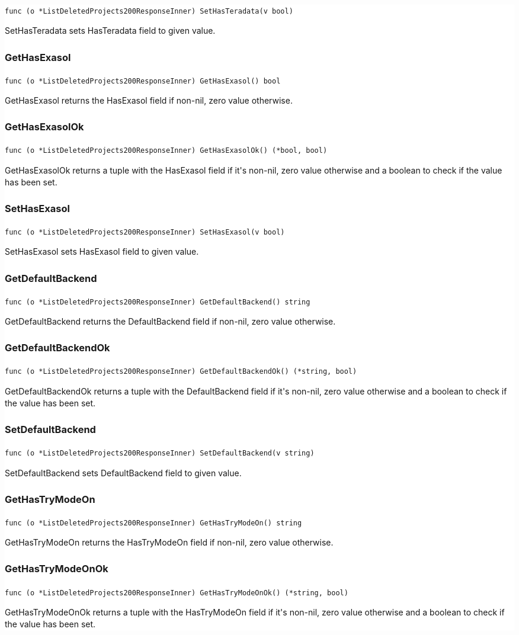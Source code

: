`func (o *ListDeletedProjects200ResponseInner) SetHasTeradata(v bool)`

SetHasTeradata sets HasTeradata field to given value.


### GetHasExasol

`func (o *ListDeletedProjects200ResponseInner) GetHasExasol() bool`

GetHasExasol returns the HasExasol field if non-nil, zero value otherwise.

### GetHasExasolOk

`func (o *ListDeletedProjects200ResponseInner) GetHasExasolOk() (*bool, bool)`

GetHasExasolOk returns a tuple with the HasExasol field if it's non-nil, zero value otherwise
and a boolean to check if the value has been set.

### SetHasExasol

`func (o *ListDeletedProjects200ResponseInner) SetHasExasol(v bool)`

SetHasExasol sets HasExasol field to given value.


### GetDefaultBackend

`func (o *ListDeletedProjects200ResponseInner) GetDefaultBackend() string`

GetDefaultBackend returns the DefaultBackend field if non-nil, zero value otherwise.

### GetDefaultBackendOk

`func (o *ListDeletedProjects200ResponseInner) GetDefaultBackendOk() (*string, bool)`

GetDefaultBackendOk returns a tuple with the DefaultBackend field if it's non-nil, zero value otherwise
and a boolean to check if the value has been set.

### SetDefaultBackend

`func (o *ListDeletedProjects200ResponseInner) SetDefaultBackend(v string)`

SetDefaultBackend sets DefaultBackend field to given value.


### GetHasTryModeOn

`func (o *ListDeletedProjects200ResponseInner) GetHasTryModeOn() string`

GetHasTryModeOn returns the HasTryModeOn field if non-nil, zero value otherwise.

### GetHasTryModeOnOk

`func (o *ListDeletedProjects200ResponseInner) GetHasTryModeOnOk() (*string, bool)`

GetHasTryModeOnOk returns a tuple with the HasTryModeOn field if it's non-nil, zero value otherwise
and a boolean to check if the value has been set.
